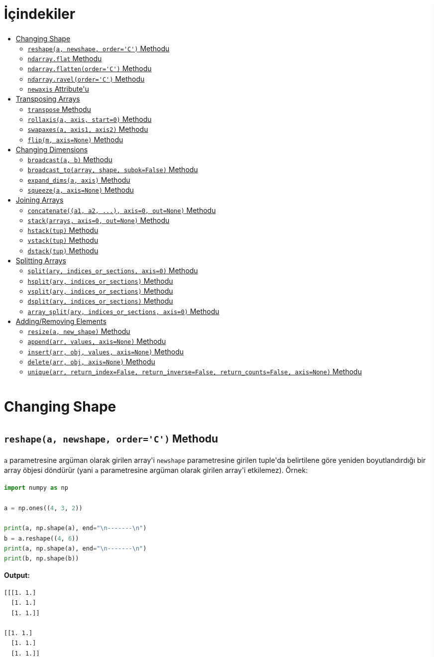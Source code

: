 # İçindekiler

- [Changing Shape](#1)
  - [`reshape(a, newshape, order='C')` Methodu](#1.1)
  - [`ndarray.flat` Methodu](#1.2)
  - [`ndarray.flatten(order='C')` Methodu](#1.3)
  - [`ndarray.ravel(order='C')` Methodu](#1.4)
  - [`newaxis` Attribute'u](#1.5)
- [Transposing Arrays](#2)
  - [`transpose` Methodu](#2.1)
  - [`rollaxis(a, axis, start=0)` Methodu](#2.2)
  - [`swapaxes(a, axis1, axis2)` Methodu](#2.3)
  - [`flip(m, axis=None)` Methodu](#2.4)
- [Changing Dimensions](#3)
  - [`broadcast(a, b)` Methodu](#3.1)
  - [`broadcast_to(array, shape, subok=False)` Methodu](#3.2)
  - [`expand_dims(a, axis)` Methodu](#3.3)
  - [`squeeze(a, axis=None)` Methodu](#3.4)
- [Joining Arrays](#4)
  - [`concatenate((a1, a2, ...), axis=0, out=None)` Methodu](#4.1)
  - [`stack(arrays, axis=0, out=None)` Methodu](#4.2)
  - [`hstack(tup)` Methodu](#4.3)
  - [`vstack(tup)` Methodu](#4.4)
  - [`dstack(tup)` Methodu](#4.5)
- [Splitting Arrays](#5)
  - [`split(ary, indices_or_sections, axis=0)` Methodu](#5.1)
  - [`hsplit(ary, indices_or_sections)` Methodu](#5.2)
  - [`vsplit(ary, indices_or_sections)` Methodu](#5.3)
  - [`dsplit(ary, indices_or_sections)` Methodu](#5.4)
  - [`array_split(ary, indices_or_sections, axis=0)` Methodu](#5.5)
- [Adding/Removing Elements](#6)
  - [`resize(a, new_shape)` Methodu](#6.1)
  - [`append(arr, values, axis=None)` Methodu](#6.2)
  - [`insert(arr, obj, values, axis=None)` Methodu](#6.3)
  - [`delete(arr, obj, axis=None)` Methodu](#6.4)
  - [`unique(arr, return_index=False, return_inverse=False, return_counts=False, axis=None)` Methodu](#6.5)

<h1 id="1">Changing Shape</h1>

<h2 id="1.1"><code>reshape(a, newshape, order='C')</code> Methodu</h2>

`a` parametresine argüman olarak girilen array'i `newshape` parametresine girilen tuple'da belirtilene göre yeniden boyutlandırdığı bir array öbjesi döndürür (yani `a` parametresine argüman olarak girilen array'i etkilemez). Örnek:
```py
import numpy as np

a = np.ones((4, 3, 2))

print(a, np.shape(a), end="\n-------\n")
b = a.reshape((4, 6))
print(a, np.shape(a), end="\n-------\n")
print(b, np.shape(b))
```
**Output:**
```
[[[1. 1.]
  [1. 1.]
  [1. 1.]]

[[1. 1.]
  [1. 1.]
  [1. 1.]]
```